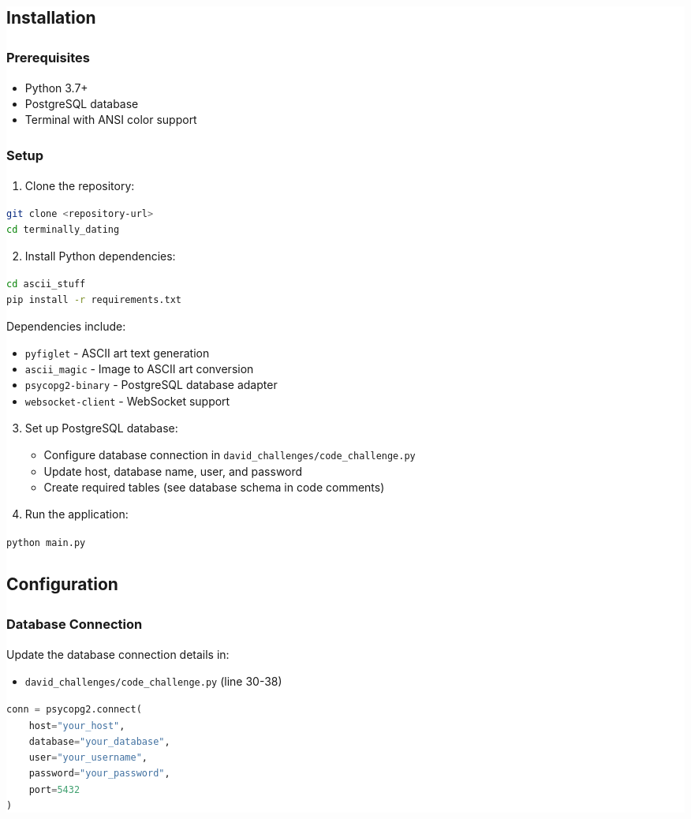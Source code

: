 ## Installation

### Prerequisites

- Python 3.7+
- PostgreSQL database
- Terminal with ANSI color support

### Setup

1. Clone the repository:
```bash
git clone <repository-url>
cd terminally_dating
```

2. Install Python dependencies:
```bash
cd ascii_stuff
pip install -r requirements.txt
```

Dependencies include:
- `pyfiglet` - ASCII art text generation
- `ascii_magic` - Image to ASCII art conversion
- `psycopg2-binary` - PostgreSQL database adapter
- `websocket-client` - WebSocket support

3. Set up PostgreSQL database:
   - Configure database connection in `david_challenges/code_challenge.py`
   - Update host, database name, user, and password
   - Create required tables (see database schema in code comments)

4. Run the application:
```bash
python main.py
```

## Configuration

### Database Connection

Update the database connection details in:
- `david_challenges/code_challenge.py` (line 30-38)

```python
conn = psycopg2.connect(
    host="your_host",
    database="your_database",
    user="your_username",
    password="your_password",
    port=5432
)
```

